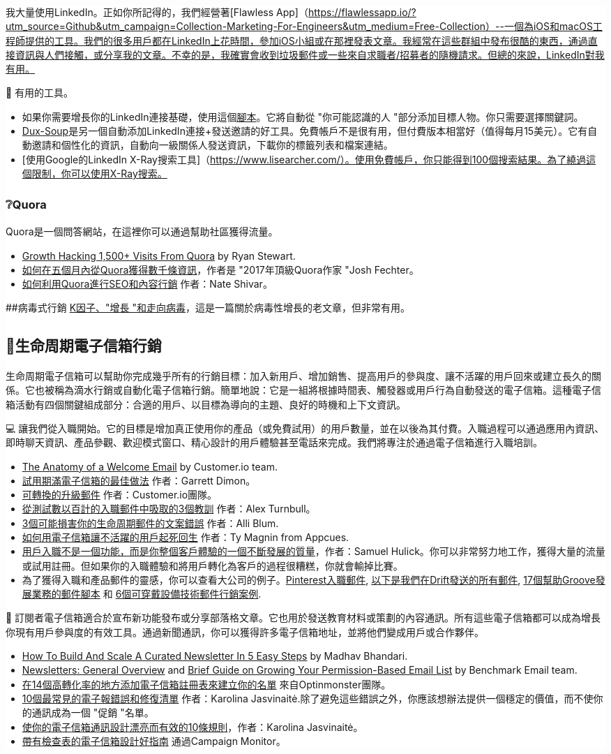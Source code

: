 我大量使用LinkedIn。正如你所記得的，我們經營著[Flawless App]（https://flawlessapp.io/?utm_source=Github&utm_campaign=Collection-Marketing-For-Engineers&utm_medium=Free-Collection）--一個為iOS和macOS工程師提供的工具。我們的很多用戶都在LinkedIn上花時間，參加iOS小組或在那裡發表文章。我經常在這些群組中發布很酷的東西，通過直接資訊與人們接觸，或分享我的文章。不幸的是，我確實會收到垃圾郵件或一些來自求職者/招募者的隨機請求。但總的來說，LinkedIn對我有用。   

📌 有用的工具。
* 如果你需要增長你的LinkedIn連接基礎，使用這個[腳本](https://docs.google.com/spreadsheets/d/10P2Exz5ctRRdvwOaXkFZFTmGcnvv9L5UbBmfPzqKWI8/edit#gid=0)。它將自動從 "你可能認識的人 "部分添加目標人物。你只需要選擇關鍵詞。
* [Dux-Soup](https://www.dux-soup.com/#see)是另一個自動添加LinkedIn連接+發送邀請的好工具。免費帳戶不是很有用，但付費版本相當好（值得每月15美元）。它有自動邀請和個性化的資訊，自動向一級關係人發送資訊，下載你的標籤列表和檔案連結。
* [使用Google的LinkedIn X-Ray搜索工具]（https://www.lisearcher.com/）。使用免費帳戶，你只能得到100個搜索結果。為了繞過這個限制，你可以使用X-Ray搜索。

### ❔Quora
Quora是一個問答網站，在這裡你可以通過幫助社區獲得流量。
* [Growth Hacking 1,500+ Visits From Quora](http://webris.org/how-to-drive-10000-monthly-visits-using-quora/) by Ryan Stewart.
* [如何在五個月內從Quora獲得數千條資訊](https://sumo.com/stories/quora-traffic)，作者是 "2017年頂級Quora作家 "Josh Fechter。
* [如何利用Quora進行SEO和內容行銷](https://www.shivarweb.com/10583/how-to-use-quora-for-seo-content-marketing/) 作者：Nate Shivar。

##病毒式行銷
[K因子、"增長 "和走向病毒](https://bothgunsblazingblog.wordpress.com/2013/10/22/the-k-factor-growth-and-going-viral/)，這是一篇關於病毒性增長的老文章，但非常有用。

## :love_letter:生命周期電子信箱行銷
生命周期電子信箱可以幫助你完成幾乎所有的行銷目標：加入新用戶、增加銷售、提高用戶的參與度、讓不活躍的用戶回來或建立長久的關係。它也被稱為滴水行銷或自動化電子信箱行銷。簡單地說：它是一組將根據時間表、觸發器或用戶行為自動發送的電子信箱。這種電子信箱活動有四個關鍵組成部分：合適的用戶、以目標為導向的主題、良好的時機和上下文資訊。

💻 讓我們從入職開始。它的目標是增加真正使用你的產品（或免費試用）的用戶數量，並在以後為其付費。入職過程可以通過應用內資訊、即時聊天資訊、產品參觀、歡迎模式窗口、精心設計的用戶體驗甚至電話來完成。我們將專注於通過電子信箱進行入職培訓。
* [The Anatomy of a Welcome Email](https://customer.io/blog/welcome-email-best-practices.html) by Customer.io team.
* [試用期滿電子信箱的最佳做法](https://postmarkapp.com/guides/trial-expiration-email-best-practices) 作者：Garrett Dimon。
* [可轉換的升級郵件](https://customer.io/blog/upgrade-email-templates.html) 作者：Customer.io團隊。
* [從測試數以百計的入職郵件中吸取的3個教訓](https://www.groovehq.com/blog/email-onboarding-optimization) 作者：Alex Turnbull。
* [3個可能損害你的生命周期郵件的文案錯誤](https://blog.kissmetrics.com/3-copywriting-mistakes/) 作者：Alli Blum.
* [如何用電子信箱讓不活躍的用戶起死回生](https://www.appcues.com/blog/how-to-bring-inactive-users-back-from-the-dead/) 作者：Ty Magnin from Appcues.
* [用戶入職不是一個功能，而是你整個客戶體驗的一個不斷發展的質量](https://medium.com/help-scout/user-onboarding-isn-t-a-feature-230455e7e41a)，作者：Samuel Hulick。你可以非常努力地工作，獲得大量的流量或試用註冊。但如果你的入職體驗和將用戶轉化為客戶的過程很糟糕，你就會輸掉比賽。
* 為了獲得入職和產品郵件的靈感，你可以查看大公司的例子。[Pinterest入職郵件](https://explore.reallygoodemails.com/pinterest-onboarding-emails-2c7fbb0424a9), [以下是我們在Drift發送的所有郵件](https://blog.drift.com/all-the-emails-at-drift/), [17個幫助Groove發展業務的郵件腳本](https://www.groovehq.com/blog/business-email-templates) 和 [6個可穿戴設備技術郵件行銷案例](https://www.referralsaasquatch.com/wearables-tech-email-marketing-examples/).

🚀 訂閱者電子信箱適合於宣布新功能發布或分享部落格文章。它也用於發送教育材料或策劃的內容通訊。所有這些電子信箱都可以成為增長你現有用戶參與度的有效工具。通過新聞通訊，你可以獲得許多電子信箱地址，並將他們變成用戶或合作夥伴。
* [How To Build And Scale A Curated Newsletter In 5 Easy Steps](http://blog.hubstaff.com/build-scale-curated-newsletter/) by Madhav Bhandari.
* [Newsletters: General Overview](https://www.benchmarkemail.com/resources/email-marketing-articles/A-Top-To-Bottom-Guide) and [Brief Guide on Growing Your Permission-Based Email List](https://www.benchmarkemail.com/resources/email-marketing-articles/permission-based-email-list) by Benchmark Email team.
* [在14個高轉化率的地方添加電子信箱註冊表來建立你的名單](http://optinmonster.com/14-high-converting-places-to-add-email-signup-forms-to-build-your-list/) 來自Optinmonster團隊。
* [10個最常見的電子報錯誤和修復清單](https://www.soundest.com/blog/12-most-common-newsletter-mistakes/) 作者：Karolina Jasvinaitė.除了避免這些錯誤之外，你應該想辦法提供一個穩定的價值，而不使你的通訊成為一個 "促銷 "名單。
* [使你的電子信箱通訊設計漂亮而有效的10條規則](https://www.soundest.com/blog/10-rules-make-email-newsletter-design-beautiful-yet-effective/)，作者：Karolina Jasvinaitė。
* [帶有檢查表的電子信箱設計好指南](https://www.campaignmonitor.com/blog/email-marketing/2017/05/the-really-good-guide-to-email-design-bonus-checklist/) 通過Campaign Monitor。